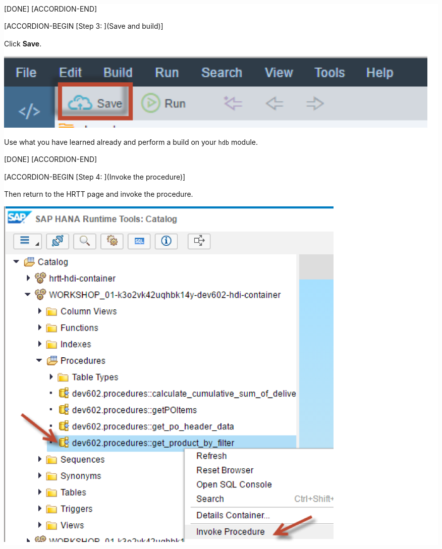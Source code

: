 [DONE]
[ACCORDION-END]

[ACCORDION-BEGIN [Step 3: ](Save and build)]

Click **Save**.

![save](4.png)

Use what you have learned already and perform a build on your `hdb` module.


[DONE]
[ACCORDION-END]

[ACCORDION-BEGIN [Step 4: ](Invoke the procedure)]

Then return to the HRTT page and invoke the procedure.

![HRTT](5.png)
